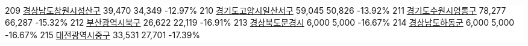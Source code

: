   <tr class="item">
    <td>209</td>
    <td><a href="/apt/경상남도창원시성산구">경상남도창원시성산구</a></td>
    <td>39,470</td>
    <td>34,349</td>
    <td>-12.97%</td>
  </tr>

  <tr class="item">
    <td>210</td>
    <td><a href="/apt/경기도고양시일산서구">경기도고양시일산서구</a></td>
    <td>59,045</td>
    <td>50,826</td>
    <td>-13.92%</td>
  </tr>

  <tr class="item">
    <td>211</td>
    <td><a href="/apt/경기도수원시영통구">경기도수원시영통구</a></td>
    <td>78,277</td>
    <td>66,287</td>
    <td>-15.32%</td>
  </tr>

  <tr class="item">
    <td>212</td>
    <td><a href="/apt/부산광역시북구">부산광역시북구</a></td>
    <td>26,622</td>
    <td>22,119</td>
    <td>-16.91%</td>
  </tr>

  <tr class="item">
    <td>213</td>
    <td><a href="/apt/경상북도문경시">경상북도문경시</a></td>
    <td>6,000</td>
    <td>5,000</td>
    <td>-16.67%</td>
  </tr>

  <tr class="item">
    <td>214</td>
    <td><a href="/apt/경상남도하동군">경상남도하동군</a></td>
    <td>6,000</td>
    <td>5,000</td>
    <td>-16.67%</td>
  </tr>

  <tr class="item">
    <td>215</td>
    <td><a href="/apt/대전광역시중구">대전광역시중구</a></td>
    <td>33,531</td>
    <td>27,701</td>
    <td>-17.39%</td>
  </tr>
